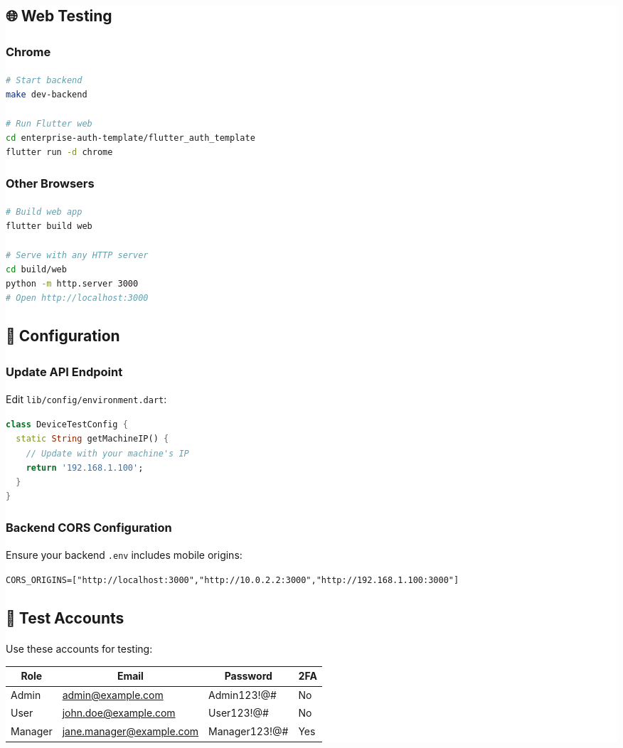 ## 🌐 Web Testing

### Chrome

```bash
# Start backend
make dev-backend

# Run Flutter web
cd enterprise-auth-template/flutter_auth_template
flutter run -d chrome
```

### Other Browsers

```bash
# Build web app
flutter build web

# Serve with any HTTP server
cd build/web
python -m http.server 3000
# Open http://localhost:3000
```

## 🔧 Configuration

### Update API Endpoint

Edit `lib/config/environment.dart`:

```dart
class DeviceTestConfig {
  static String getMachineIP() {
    // Update with your machine's IP
    return '192.168.1.100';
  }
}
```

### Backend CORS Configuration

Ensure your backend `.env` includes mobile origins:

```env
CORS_ORIGINS=["http://localhost:3000","http://10.0.2.2:3000","http://192.168.1.100:3000"]
```

## 🧪 Test Accounts

Use these accounts for testing:

| Role    | Email                      | Password     | 2FA |
|---------|----------------------------|--------------|-----|
| Admin   | admin@example.com          | Admin123!@#  | No  |
| User    | john.doe@example.com       | User123!@#   | No  |
| Manager | jane.manager@example.com   | Manager123!@# | Yes |
